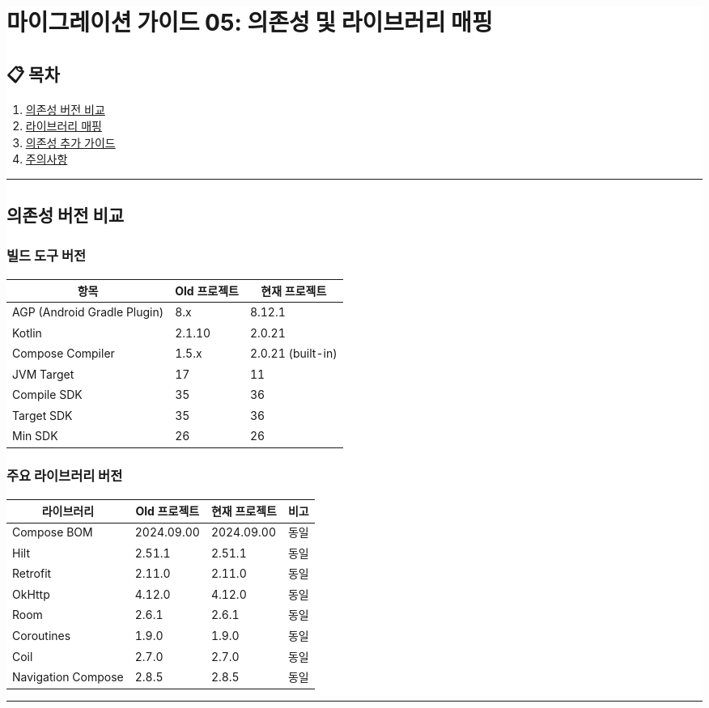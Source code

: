 # 마이그레이션 가이드 05: 의존성 및 라이브러리 매핑

## 📋 목차
1. [의존성 버전 비교](#의존성-버전-비교)
2. [라이브러리 매핑](#라이브러리-매핑)
3. [의존성 추가 가이드](#의존성-추가-가이드)
4. [주의사항](#주의사항)

---

## 의존성 버전 비교

### 빌드 도구 버전

| 항목 | Old 프로젝트 | 현재 프로젝트 |
|------|-------------|--------------|
| AGP (Android Gradle Plugin) | 8.x | 8.12.1 |
| Kotlin | 2.1.10 | 2.0.21 |
| Compose Compiler | 1.5.x | 2.0.21 (built-in) |
| JVM Target | 17 | 11 |
| Compile SDK | 35 | 36 |
| Target SDK | 35 | 36 |
| Min SDK | 26 | 26 |

### 주요 라이브러리 버전

| 라이브러리 | Old 프로젝트 | 현재 프로젝트 | 비고 |
|-----------|-------------|--------------|------|
| Compose BOM | 2024.09.00 | 2024.09.00 | 동일 |
| Hilt | 2.51.1 | 2.51.1 | 동일 |
| Retrofit | 2.11.0 | 2.11.0 | 동일 |
| OkHttp | 4.12.0 | 4.12.0 | 동일 |
| Room | 2.6.1 | 2.6.1 | 동일 |
| Coroutines | 1.9.0 | 1.9.0 | 동일 |
| Coil | 2.7.0 | 2.7.0 | 동일 |
| Navigation Compose | 2.8.5 | 2.8.5 | 동일 |

---
